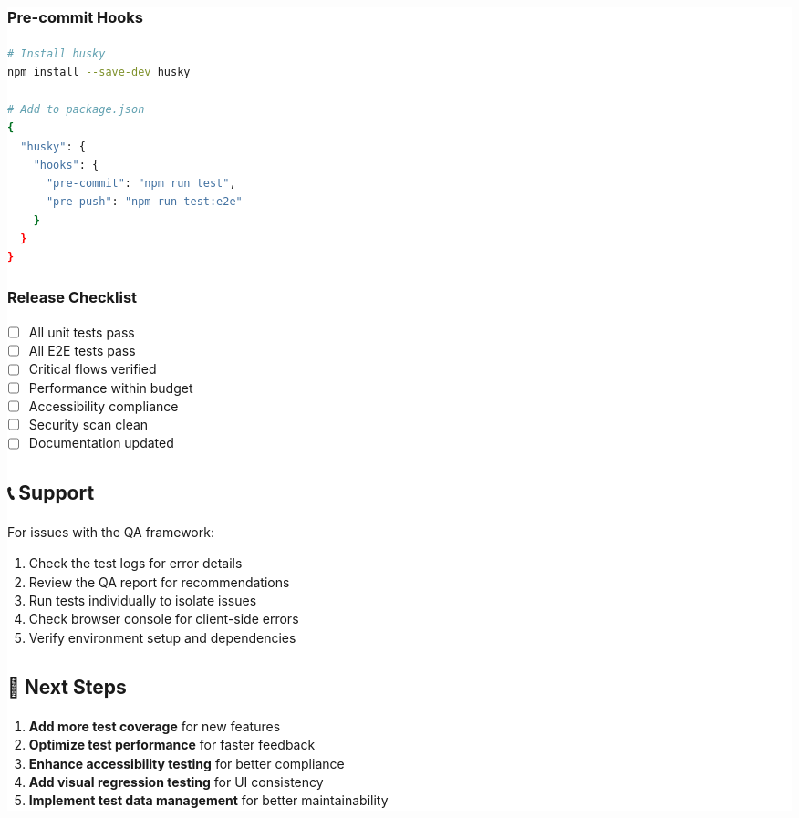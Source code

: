 ### Pre-commit Hooks
```bash
# Install husky
npm install --save-dev husky

# Add to package.json
{
  "husky": {
    "hooks": {
      "pre-commit": "npm run test",
      "pre-push": "npm run test:e2e"
    }
  }
}
```

### Release Checklist
- [ ] All unit tests pass
- [ ] All E2E tests pass
- [ ] Critical flows verified
- [ ] Performance within budget
- [ ] Accessibility compliance
- [ ] Security scan clean
- [ ] Documentation updated

## 📞 Support

For issues with the QA framework:

1. Check the test logs for error details
2. Review the QA report for recommendations
3. Run tests individually to isolate issues
4. Check browser console for client-side errors
5. Verify environment setup and dependencies

## 🎯 Next Steps

1. **Add more test coverage** for new features
2. **Optimize test performance** for faster feedback
3. **Enhance accessibility testing** for better compliance
4. **Add visual regression testing** for UI consistency
5. **Implement test data management** for better maintainability 